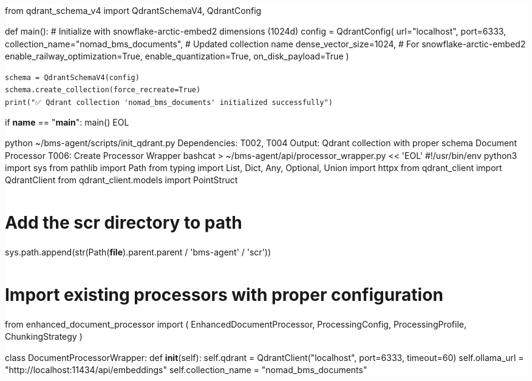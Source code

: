 from qdrant_schema_v4 import QdrantSchemaV4, QdrantConfig

def main():
    # Initialize with snowflake-arctic-embed2 dimensions (1024d)
    config = QdrantConfig(
        url="localhost",
        port=6333,
        collection_name="nomad_bms_documents",  # Updated collection name
        dense_vector_size=1024,  # For snowflake-arctic-embed2
        enable_railway_optimization=True,
        enable_quantization=True,
        on_disk_payload=True
    )
    
    schema = QdrantSchemaV4(config)
    schema.create_collection(force_recreate=True)
    print("✅ Qdrant collection 'nomad_bms_documents' initialized successfully")

if __name__ == "__main__":
    main()
EOL

python ~/bms-agent/scripts/init_qdrant.py
Dependencies: T002, T004
Output: Qdrant collection with proper schema
Document Processor
T006: Create Processor Wrapper
bashcat > ~/bms-agent/api/processor_wrapper.py << 'EOL'
#!/usr/bin/env python3
import sys
from pathlib import Path
from typing import List, Dict, Any, Optional, Union
import httpx
from qdrant_client import QdrantClient
from qdrant_client.models import PointStruct

# Add the scr directory to path
sys.path.append(str(Path(__file__).parent.parent / 'bms-agent' / 'scr'))

# Import existing processors with proper configuration
from enhanced_document_processor import (
    EnhancedDocumentProcessor,
    ProcessingConfig,
    ProcessingProfile,
    ChunkingStrategy
)

class DocumentProcessorWrapper:
    def __init__(self):
        self.qdrant = QdrantClient("localhost", port=6333, timeout=60)
        self.ollama_url = "http://localhost:11434/api/embeddings"
        self.collection_name = "nomad_bms_documents"
        